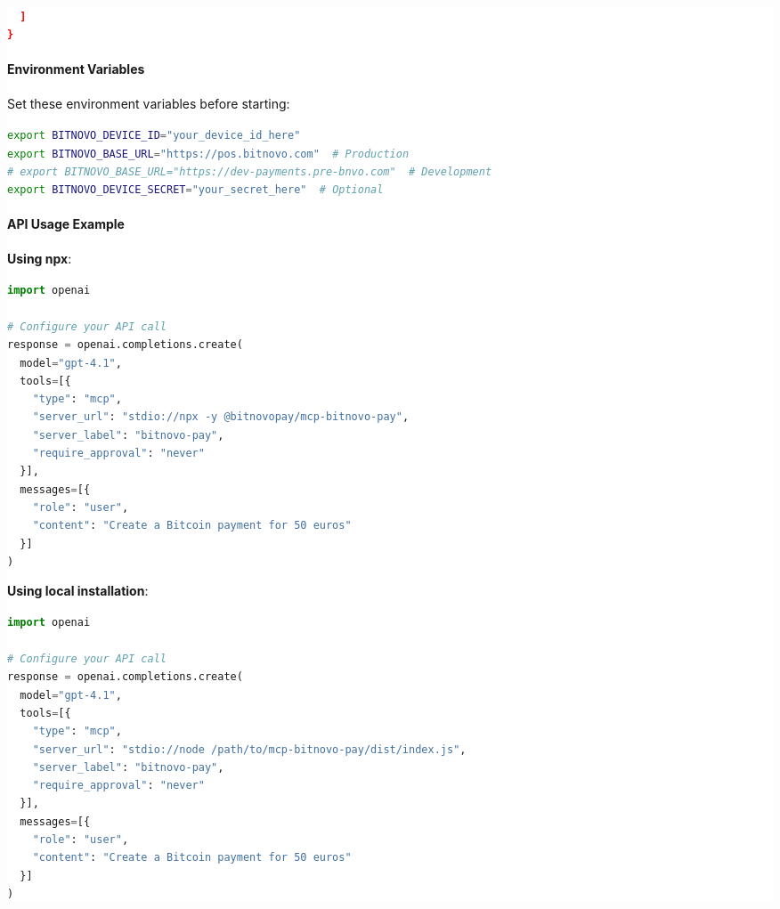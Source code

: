 ```json
  ]
}
```

#### Environment Variables

Set these environment variables before starting:

```bash
export BITNOVO_DEVICE_ID="your_device_id_here"
export BITNOVO_BASE_URL="https://pos.bitnovo.com"  # Production
# export BITNOVO_BASE_URL="https://dev-payments.pre-bnvo.com"  # Development
export BITNOVO_DEVICE_SECRET="your_secret_here"  # Optional
```

#### API Usage Example

**Using npx**:
```python
import openai

# Configure your API call
response = openai.completions.create(
  model="gpt-4.1",
  tools=[{
    "type": "mcp",
    "server_url": "stdio://npx -y @bitnovopay/mcp-bitnovo-pay",
    "server_label": "bitnovo-pay",
    "require_approval": "never"
  }],
  messages=[{
    "role": "user",
    "content": "Create a Bitcoin payment for 50 euros"
  }]
)
```

**Using local installation**:
```python
import openai

# Configure your API call
response = openai.completions.create(
  model="gpt-4.1",
  tools=[{
    "type": "mcp",
    "server_url": "stdio://node /path/to/mcp-bitnovo-pay/dist/index.js",
    "server_label": "bitnovo-pay",
    "require_approval": "never"
  }],
  messages=[{
    "role": "user",
    "content": "Create a Bitcoin payment for 50 euros"
  }]
)
```
